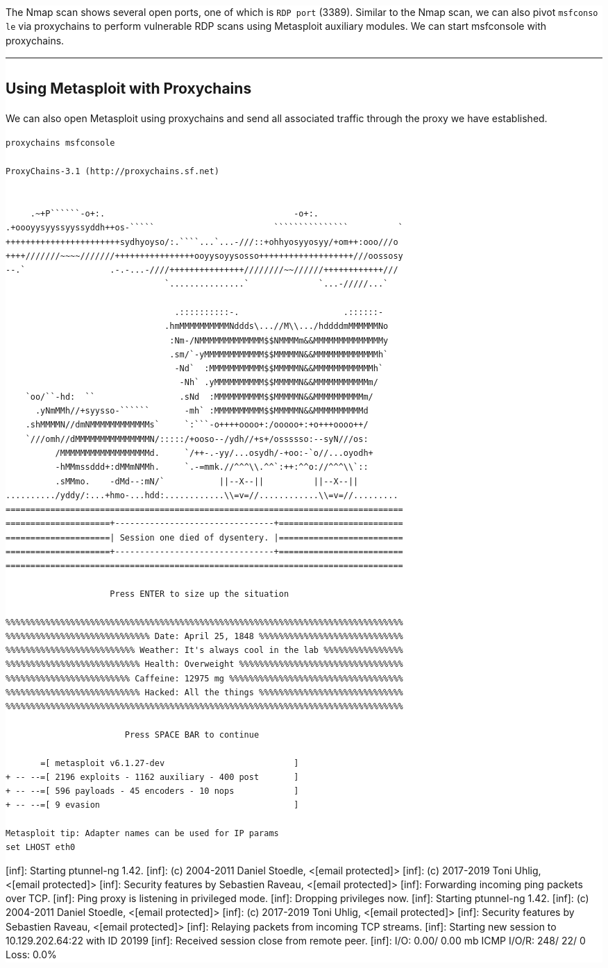The Nmap scan shows several open ports, one of which is `RDP port` (3389). Similar to the Nmap scan, we can also pivot `msfconsole` via proxychains to perform vulnerable RDP scans using Metasploit auxiliary modules. We can start msfconsole with proxychains.

* * *

## Using Metasploit with Proxychains

We can also open Metasploit using proxychains and send all associated traffic through the proxy we have established.

````````````````shell
proxychains msfconsole

ProxyChains-3.1 (http://proxychains.sf.net)


     .~+P``````-o+:.                                      -o+:.
.+oooyysyyssyyssyddh++os-`````                        ```````````````          `
+++++++++++++++++++++++sydhyoyso/:.````...`...-///::+ohhyosyyosyy/+om++:ooo///o
++++///////~~~~///////++++++++++++++++ooyysoyysosso+++++++++++++++++++///oossosy
--.`                 .-.-...-////+++++++++++++++////////~~//////++++++++++++///
                                `...............`              `...-/////...`

                                  .::::::::::-.                     .::::::-
                                .hmMMMMMMMMMMNddds\...//M\\.../hddddmMMMMMMNo
                                 :Nm-/NMMMMMMMMMMMMM$$NMMMMm&&MMMMMMMMMMMMMMy
                                 .sm/`-yMMMMMMMMMMMM$$MMMMMN&&MMMMMMMMMMMMMh`
                                  -Nd`  :MMMMMMMMMMM$$MMMMMN&&MMMMMMMMMMMMh`
                                   -Nh` .yMMMMMMMMMM$$MMMMMN&&MMMMMMMMMMMm/
    `oo/``-hd:  ``                 .sNd  :MMMMMMMMMM$$MMMMMN&&MMMMMMMMMMm/
      .yNmMMh//+syysso-``````       -mh` :MMMMMMMMMM$$MMMMMN&&MMMMMMMMMMd
    .shMMMMN//dmNMMMMMMMMMMMMs`     `:```-o++++oooo+:/ooooo+:+o+++oooo++/
    `///omh//dMMMMMMMMMMMMMMMN/:::::/+ooso--/ydh//+s+/ossssso:--syN///os:
          /MMMMMMMMMMMMMMMMMMd.     `/++-.-yy/...osydh/-+oo:-`o//...oyodh+
          -hMMmssddd+:dMMmNMMh.     `.-=mmk.//^^^\\.^^`:++:^^o://^^^\\`::
          .sMMmo.    -dMd--:mN/`           ||--X--||          ||--X--||
........../yddy/:...+hmo-...hdd:............\\=v=//............\\=v=//.........
================================================================================
=====================+--------------------------------+=========================
=====================| Session one died of dysentery. |=========================
=====================+--------------------------------+=========================
================================================================================

                     Press ENTER to size up the situation

%%%%%%%%%%%%%%%%%%%%%%%%%%%%%%%%%%%%%%%%%%%%%%%%%%%%%%%%%%%%%%%%%%%%%%%%%%%%%%%%
%%%%%%%%%%%%%%%%%%%%%%%%%%%%% Date: April 25, 1848 %%%%%%%%%%%%%%%%%%%%%%%%%%%%%
%%%%%%%%%%%%%%%%%%%%%%%%%% Weather: It's always cool in the lab %%%%%%%%%%%%%%%%
%%%%%%%%%%%%%%%%%%%%%%%%%%% Health: Overweight %%%%%%%%%%%%%%%%%%%%%%%%%%%%%%%%%
%%%%%%%%%%%%%%%%%%%%%%%%% Caffeine: 12975 mg %%%%%%%%%%%%%%%%%%%%%%%%%%%%%%%%%%%
%%%%%%%%%%%%%%%%%%%%%%%%%%% Hacked: All the things %%%%%%%%%%%%%%%%%%%%%%%%%%%%%
%%%%%%%%%%%%%%%%%%%%%%%%%%%%%%%%%%%%%%%%%%%%%%%%%%%%%%%%%%%%%%%%%%%%%%%%%%%%%%%%

                        Press SPACE BAR to continue

       =[ metasploit v6.1.27-dev                          ]
+ -- --=[ 2196 exploits - 1162 auxiliary - 400 post       ]
+ -- --=[ 596 payloads - 45 encoders - 10 nops            ]
+ -- --=[ 9 evasion                                       ]

Metasploit tip: Adapter names can be used for IP params
set LHOST eth0

````````````````

[inf]: Starting ptunnel-ng 1.42.
[inf]: (c) 2004-2011 Daniel Stoedle, <[email protected]>
[inf]: (c) 2017-2019 Toni Uhlig,     <[email protected]>
[inf]: Security features by Sebastien Raveau, <[email protected]>
[inf]: Forwarding incoming ping packets over TCP.
[inf]: Ping proxy is listening in privileged mode.
[inf]: Dropping privileges now.
[inf]: Starting ptunnel-ng 1.42.
[inf]: (c) 2004-2011 Daniel Stoedle, <[email protected]>
[inf]: (c) 2017-2019 Toni Uhlig,     <[email protected]>
[inf]: Security features by Sebastien Raveau, <[email protected]>
[inf]: Relaying packets from incoming TCP streams.
[inf]: Starting new session to 10.129.202.64:22 with ID 20199
[inf]: Received session close from remote peer.
[inf]: I/O:   0.00/  0.00 mb ICMP I/O/R:      248/      22/       0 Loss:  0.0%